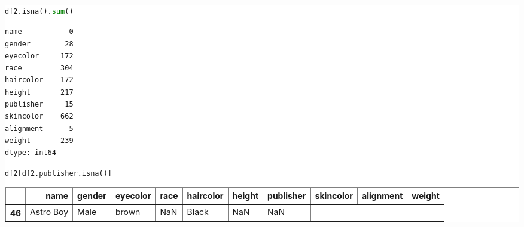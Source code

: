 


```python
df2.isna().sum()
```




    name           0
    gender        28
    eyecolor     172
    race         304
    haircolor    172
    height       217
    publisher     15
    skincolor    662
    alignment      5
    weight       239
    dtype: int64




```python
df2[df2.publisher.isna()]
```




<div>
<style scoped>
    .dataframe tbody tr th:only-of-type {
        vertical-align: middle;
    }

    .dataframe tbody tr th {
        vertical-align: top;
    }

    .dataframe thead th {
        text-align: right;
    }
</style>
<table border="1" class="dataframe">
  <thead>
    <tr style="text-align: right;">
      <th></th>
      <th>name</th>
      <th>gender</th>
      <th>eyecolor</th>
      <th>race</th>
      <th>haircolor</th>
      <th>height</th>
      <th>publisher</th>
      <th>skincolor</th>
      <th>alignment</th>
      <th>weight</th>
    </tr>
  </thead>
  <tbody>
    <tr>
      <th>46</th>
      <td>Astro Boy</td>
      <td>Male</td>
      <td>brown</td>
      <td>NaN</td>
      <td>Black</td>
      <td>NaN</td>
      <td>NaN</td>
